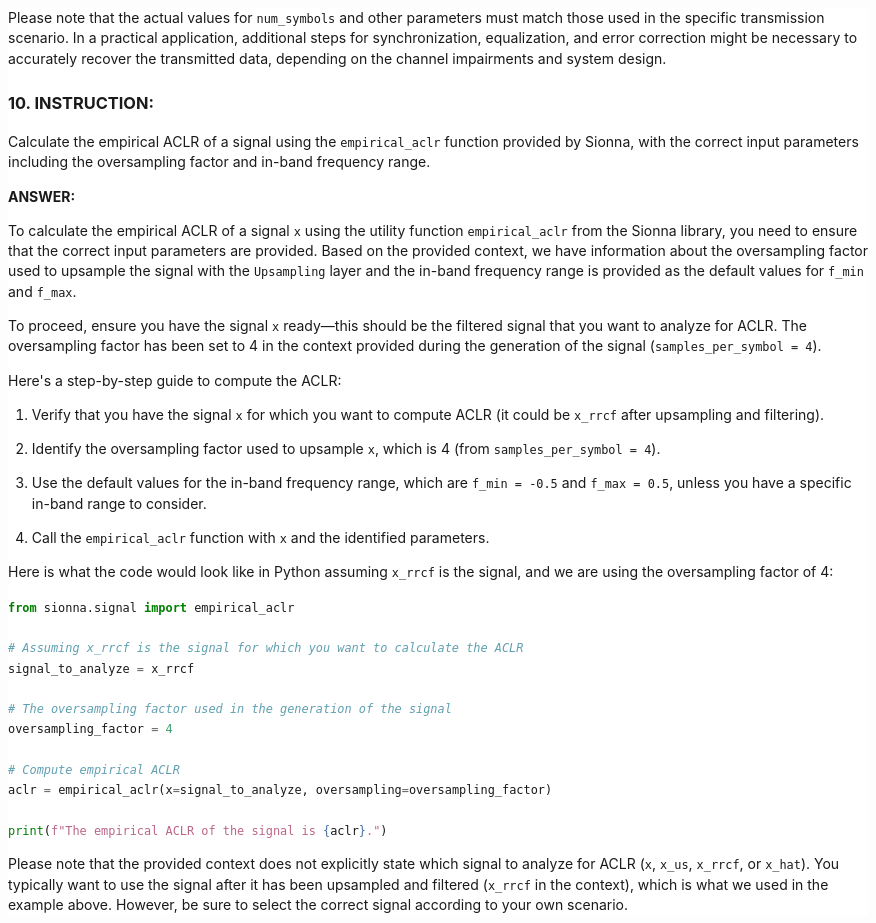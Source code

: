 ```python
```

Please note that the actual values for `num_symbols` and other parameters must match those used in the specific transmission scenario. In a practical application, additional steps for synchronization, equalization, and error correction might be necessary to accurately recover the transmitted data, depending on the channel impairments and system design.

### 10. INSTRUCTION:
Calculate the empirical ACLR of a signal using the `empirical_aclr` function provided by Sionna, with the correct input parameters including the oversampling factor and in-band frequency range.

**ANSWER:**

To calculate the empirical ACLR of a signal `x` using the utility function `empirical_aclr` from the Sionna library, you need to ensure that the correct input parameters are provided. Based on the provided context, we have information about the oversampling factor used to upsample the signal with the `Upsampling` layer and the in-band frequency range is provided as the default values for `f_min` and `f_max`.

To proceed, ensure you have the signal `x` ready—this should be the filtered signal that you want to analyze for ACLR. The oversampling factor has been set to 4 in the context provided during the generation of the signal (`samples_per_symbol = 4`).

Here's a step-by-step guide to compute the ACLR:

1. Verify that you have the signal `x` for which you want to compute ACLR (it could be `x_rrcf` after upsampling and filtering).

2. Identify the oversampling factor used to upsample `x`, which is 4 (from `samples_per_symbol = 4`).

3. Use the default values for the in-band frequency range, which are `f_min = -0.5` and `f_max = 0.5`, unless you have a specific in-band range to consider.

4. Call the `empirical_aclr` function with `x` and the identified parameters.

Here is what the code would look like in Python assuming `x_rrcf` is the signal, and we are using the oversampling factor of 4:

```python
from sionna.signal import empirical_aclr

# Assuming x_rrcf is the signal for which you want to calculate the ACLR
signal_to_analyze = x_rrcf

# The oversampling factor used in the generation of the signal
oversampling_factor = 4

# Compute empirical ACLR
aclr = empirical_aclr(x=signal_to_analyze, oversampling=oversampling_factor)

print(f"The empirical ACLR of the signal is {aclr}.")
```

Please note that the provided context does not explicitly state which signal to analyze for ACLR (`x`, `x_us`, `x_rrcf`, or `x_hat`). You typically want to use the signal after it has been upsampled and filtered (`x_rrcf` in the context), which is what we used in the example above. However, be sure to select the correct signal according to your own scenario.

